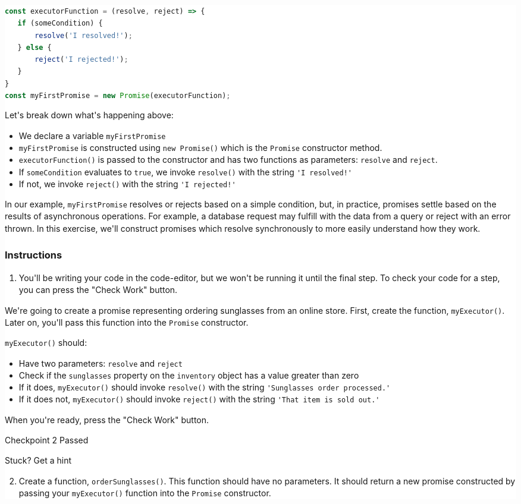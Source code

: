  ```js
const executorFunction = (resolve, reject) => {
    if (someCondition) {
        resolve('I resolved!');
    } else {
        reject('I rejected!');
    }
}
const myFirstPromise = new Promise(executorFunction);
```

Let's break down what's happening above:

- We declare a variable `myFirstPromise`
- `myFirstPromise` is constructed using `new Promise()` which is the `Promise` constructor method.
- `executorFunction()` is passed to the constructor and has two functions as parameters: `resolve` and `reject`.
- If `someCondition` evaluates to `true`, we invoke `resolve()` with the string `'I resolved!'`
- If not, we invoke `reject()` with the string `'I rejected!'`

In our example, `myFirstPromise` resolves or rejects based on a simple condition, but, in practice, promises settle
based on the results of asynchronous operations. For example, a database request may fulfill with the data from a query
or reject with an error thrown. In this exercise, we'll construct promises which resolve synchronously to more easily
understand how they work.

### Instructions

1. You'll be writing your code in the code-editor, but we won't be running it until the final step. To check your code for
a step, you can press the "Check Work" button.

We're going to create a promise representing ordering sunglasses from an online store. First, create the
function, `myExecutor()`. Later on, you'll pass this function into the `Promise` constructor.

`myExecutor()` should:

- Have two parameters: `resolve` and `reject`
- Check if the `sunglasses` property on the `inventory` object has a value greater than zero
- If it does, `myExecutor()` should invoke `resolve()` with the string `'Sunglasses order processed.'`
- If it does not, `myExecutor()` should invoke `reject()` with the string `'That item is sold out.'`

When you're ready, press the "Check Work" button.

Checkpoint 2 Passed

Stuck? Get a hint

2. Create a function, `orderSunglasses()`. This function should have no parameters. It should return a new promise
constructed by passing your `myExecutor()` function into the `Promise` constructor.
